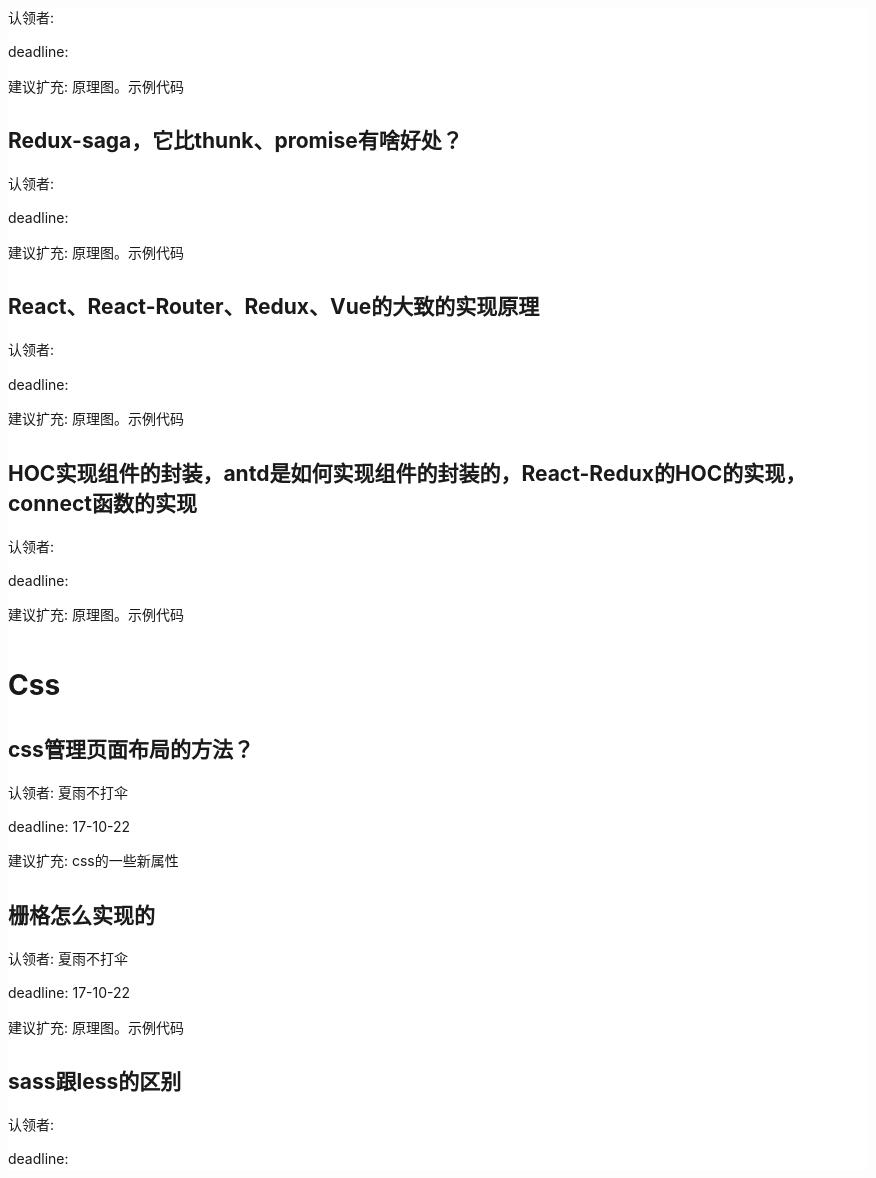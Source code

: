    认领者:

   deadline:

   建议扩充: 原理图。示例代码

## Redux-saga，它比thunk、promise有啥好处？

   认领者:

   deadline:

   建议扩充: 原理图。示例代码

## React、React-Router、Redux、Vue的大致的实现原理

   认领者:

   deadline:

   建议扩充: 原理图。示例代码


## HOC实现组件的封装，antd是如何实现组件的封装的，React-Redux的HOC的实现，connect函数的实现

   认领者:

   deadline:

   建议扩充: 原理图。示例代码

# Css

## css管理页面布局的方法？

   认领者: 夏雨不打伞

   deadline: 17-10-22

   建议扩充: css的一些新属性

## 栅格怎么实现的

   认领者: 夏雨不打伞

   deadline: 17-10-22

   建议扩充: 原理图。示例代码

## sass跟less的区别

   认领者:

   deadline:
